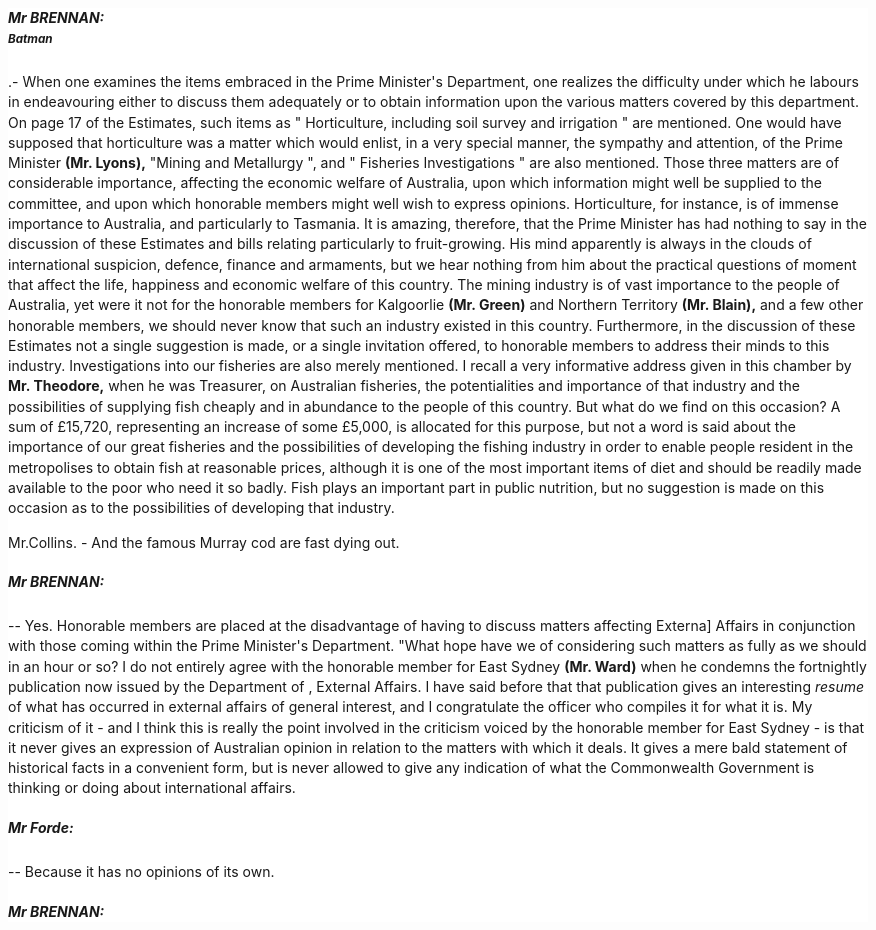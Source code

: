 ##### Mr BRENNAN:<br><small class="text-muted">Batman</small>

.- When one examines the items embraced  in the Prime Minister's Department, one realizes the difficulty under which he labours in endeavouring either to discuss them adequately or to obtain information upon the various matters covered by this department. On page 17 of the Estimates, such items as " Horticulture, including soil survey and irrigation " are mentioned. One would have supposed that horticulture was a matter which would enlist, in a very special manner, the sympathy and attention, of the Prime Minister  **(Mr. Lyons),**  "Mining and Metallurgy ", and " Fisheries Investigations " are also mentioned. Those three matters are of considerable importance, affecting the economic welfare of Australia, upon which information might well be supplied to the committee, and upon which honorable members might well wish to express opinions. Horticulture, for instance, is of immense importance to Australia, and particularly to Tasmania. It is amazing, therefore, that the Prime Minister has had nothing to say in the discussion of these Estimates and bills relating particularly to fruit-growing.  His  mind apparently is always in the clouds of international suspicion, defence, finance and armaments, but we hear nothing from him about the practical questions of moment that affect the life, happiness and economic welfare of this country. The mining industry is of vast importance to the people of Australia, yet were it not for the honorable members for Kalgoorlie  **(Mr. Green)**  and Northern Territory  **(Mr. Blain),**  and a few other honorable members, we should never know that such an industry existed in this country. Furthermore, in the discussion of these Estimates not a single suggestion is made, or a single invitation offered, to honorable members to address their minds to this industry. Investigations into our fisheries are also merely mentioned. I recall a very informative address given in this chamber by  **Mr. Theodore,**  when he was Treasurer, on Australian fisheries, the potentialities and importance of that industry and the possibilities of supplying fish cheaply and in abundance to the people of this country. But what do we find on this occasion? A sum of £15,720, representing an increase of some £5,000, is allocated for this purpose, but not a word is said about the importance of our great fisheries and the possibilities of developing the fishing industry in order to enable people resident in the metropolises to obtain fish at reasonable prices, although it is one of the most important items of diet and should be readily made available to the poor who need it so badly. Fish plays an important part in public nutrition, but no suggestion is made on this occasion as to the possibilities of developing that industry. 

Mr.Collins. - And the famous Murray cod are fast dying out. 

##### Mr BRENNAN:

-- Yes. Honorable members are placed at the disadvantage of having to discuss matters affecting Externa] Affairs in conjunction with those coming within the Prime Minister's Department. "What hope have we of considering such matters as fully as we should in an hour or so? I do not entirely agree with the honorable member for East Sydney  **(Mr. Ward)**  when he condemns the fortnightly publication now issued by the Department of , External Affairs. I have said before that that publication gives an interesting  *resume*  of what has occurred in external affairs of general interest, and I congratulate the officer who compiles it for what it is. My criticism of it - and I think this is really the point involved in the criticism voiced by the honorable member for East Sydney - is that it never gives an expression of Australian opinion in relation to the matters with which it deals. It gives a mere bald statement of historical facts in a convenient form, but is never allowed to give any indication of what the Commonwealth Government is thinking or doing about international affairs. 

##### Mr Forde:

-- Because it has no opinions of its own. 

##### Mr BRENNAN:
